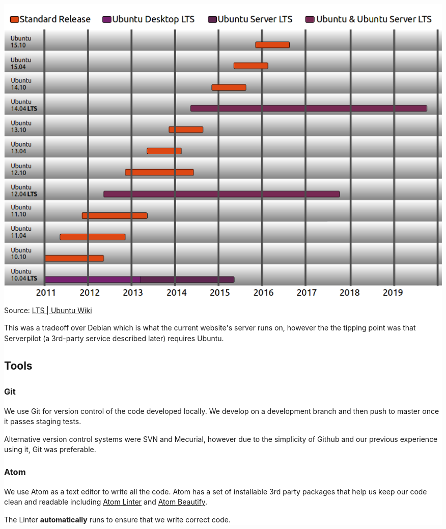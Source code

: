 ![Ubuntu LTS support diagram](/assets/ubuntu-lts.png)
Source: [LTS | Ubuntu Wiki](https://wiki.ubuntu.com/LTS)

This was a tradeoff over Debian which is what the current website's server runs on, however the the tipping point was that Serverpilot (a 3rd-party service described later) requires Ubuntu.

## <a name="tools"></a>Tools


###  <a name="git"></a>Git
We use Git for version control of the code developed locally. We develop on a development branch and then push to master once it passes staging tests.

Alternative version control systems were SVN and Mecurial, however due to the simplicity of Github and our previous experience using it, Git was preferable.

### <a name="atom"></a>Atom
We use Atom as a text editor to write all the code. Atom has a set of installable 3rd party packages that help us keep our code clean and readable including [Atom Linter](https://github.com/atom-community/linter) and [Atom Beautify](https://atom.io/packages/atom-beautify).

The Linter **automatically** runs to ensure that we write correct code.
